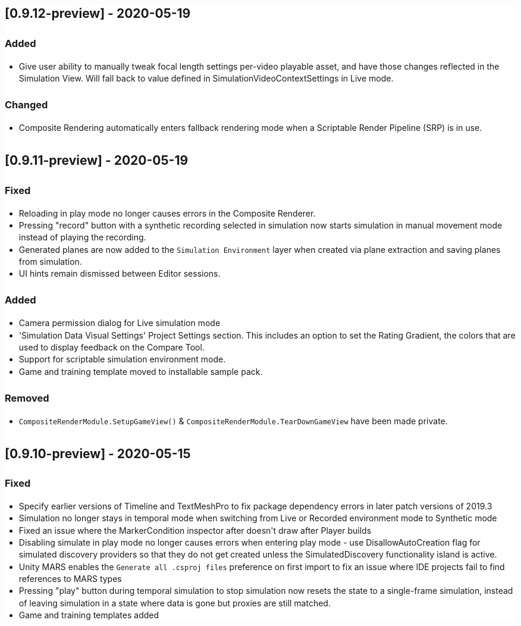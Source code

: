 ## [0.9.12-preview] - 2020-05-19
### Added
- Give user ability to manually tweak focal length settings per-video playable asset, and have those changes reflected in the Simulation View. Will fall back to value defined in SimulationVideoContextSettings in Live mode.

### Changed
- Composite Rendering automatically enters fallback rendering mode when a Scriptable Render Pipeline (SRP) is in use.

## [0.9.11-preview] - 2020-05-19
### Fixed
- Reloading in play mode no longer causes errors in the Composite Renderer.
- Pressing "record" button with a synthetic recording selected in simulation now starts simulation in manual movement mode instead of playing the recording.
- Generated planes are now added to the `Simulation Environment` layer when created via plane extraction and saving planes from simulation.
- UI hints remain dismissed between Editor sessions.

### Added
- Camera permission dialog for Live simulation mode
- 'Simulation Data Visual Settings' Project Settings section.  This includes an option to set the Rating Gradient, the colors that are used to display feedback on the Compare Tool.
- Support for scriptable simulation environment mode.
- Game and training template moved to installable sample pack.

### Removed
- `CompositeRenderModule.SetupGameView()` & `CompositeRenderModule.TearDownGameView` have been made private.

## [0.9.10-preview] - 2020-05-15
### Fixed
- Specify earlier versions of Timeline and TextMeshPro to fix package dependency errors in later patch versions of 2019.3
- Simulation no longer stays in temporal mode when switching from Live or Recorded environment mode to Synthetic mode
- Fixed an issue where the MarkerCondition inspector after doesn't draw after Player builds
- Disabling simulate in play mode no longer causes errors when entering play mode - use DisallowAutoCreation flag for simulated discovery providers so that they do not get created unless the SimulatedDiscovery functionality island is active.
- Unity MARS enables the `Generate all .csproj files` preference on first import to fix an issue where IDE projects fail to find references to MARS types
- Pressing "play" button during temporal simulation to stop simulation now resets the state to a single-frame simulation, instead of leaving simulation in a state where data is gone but proxies are still matched.
- Game and training templates added
